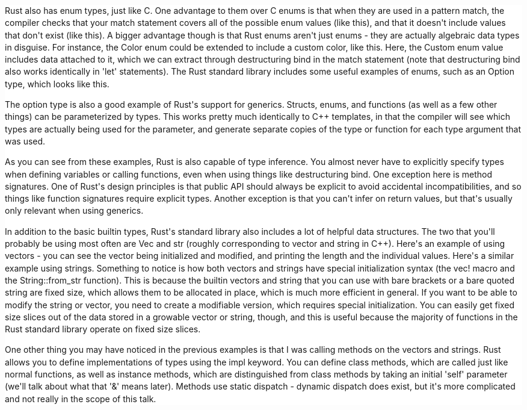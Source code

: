 Rust also has enum types, just like C. One advantage to them over C
enums is that when they are used in a pattern match, the compiler checks
that your match statement covers all of the possible enum values (like
this), and that it doesn't include values that don't exist (like this).
A bigger advantage though is that Rust enums aren't just enums - they
are actually algebraic data types in disguise. For instance, the Color
enum could be extended to include a custom color, like this. Here, the
Custom enum value includes data attached to it, which we can extract
through destructuring bind in the match statement (note that
destructuring bind also works identically in 'let' statements). The Rust
standard library includes some useful examples of enums, such as an
Option type, which looks like this.

The option type is also a good example of Rust's support for generics.
Structs, enums, and functions (as well as a few other things) can be
parameterized by types. This works pretty much identically to C++
templates, in that the compiler will see which types are actually being
used for the parameter, and generate separate copies of the type or
function for each type argument that was used.

As you can see from these examples, Rust is also capable of type
inference. You almost never have to explicitly specify types when
defining variables or calling functions, even when using things like
destructuring bind. One exception here is method signatures. One of
Rust's design principles is that public API should always be explicit to
avoid accidental incompatibilities, and so things like function
signatures require explicit types. Another exception is that you can't
infer on return values, but that's usually only relevant when using
generics.

In addition to the basic builtin types, Rust's standard library also
includes a lot of helpful data structures. The two that you'll probably
be using most often are Vec and str (roughly corresponding to vector and
string in C++). Here's an example of using vectors - you can see the
vector being initialized and modified, and printing the length and the
individual values. Here's a similar example using strings. Something to
notice is how both vectors and strings have special initialization
syntax (the vec! macro and the String::from_str function). This is
because the builtin vectors and string that you can use with bare
brackets or a bare quoted string are fixed size, which allows them to be
allocated in place, which is much more efficient in general. If you want
to be able to modify the string or vector, you need to create a
modifiable version, which requires special initialization. You can
easily get fixed size slices out of the data stored in a growable vector
or string, though, and this is useful because the majority of functions
in the Rust standard library operate on fixed size slices.

One other thing you may have noticed in the previous examples is that I
was calling methods on the vectors and strings. Rust allows you to
define implementations of types using the impl keyword. You can define
class methods, which are called just like normal functions, as well as
instance methods, which are distinguished from class methods by taking
an initial 'self' parameter (we'll talk about what that '&' means
later). Methods use static dispatch - dynamic dispatch does exist, but
it's more complicated and not really in the scope of this talk.
